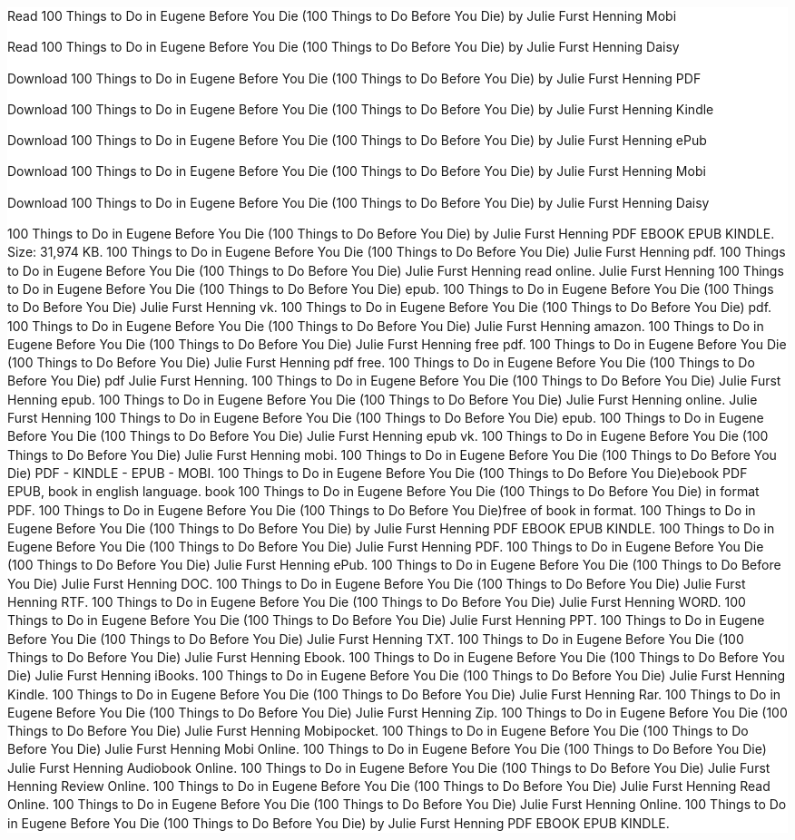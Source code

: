 Read 100 Things to Do in Eugene Before You Die (100 Things to Do Before You Die) by Julie Furst Henning Mobi

Read 100 Things to Do in Eugene Before You Die (100 Things to Do Before You Die) by Julie Furst Henning Daisy

Download 100 Things to Do in Eugene Before You Die (100 Things to Do Before You Die) by Julie Furst Henning PDF

Download 100 Things to Do in Eugene Before You Die (100 Things to Do Before You Die) by Julie Furst Henning Kindle

Download 100 Things to Do in Eugene Before You Die (100 Things to Do Before You Die) by Julie Furst Henning ePub

Download 100 Things to Do in Eugene Before You Die (100 Things to Do Before You Die) by Julie Furst Henning Mobi

Download 100 Things to Do in Eugene Before You Die (100 Things to Do Before You Die) by Julie Furst Henning Daisy

100 Things to Do in Eugene Before You Die (100 Things to Do Before You Die) by Julie Furst Henning PDF EBOOK EPUB KINDLE. Size: 31,974 KB. 100 Things to Do in Eugene Before You Die (100 Things to Do Before You Die) Julie Furst Henning pdf. 100 Things to Do in Eugene Before You Die (100 Things to Do Before You Die) Julie Furst Henning read online. Julie Furst Henning 100 Things to Do in Eugene Before You Die (100 Things to Do Before You Die) epub. 100 Things to Do in Eugene Before You Die (100 Things to Do Before You Die) Julie Furst Henning vk. 100 Things to Do in Eugene Before You Die (100 Things to Do Before You Die) pdf. 100 Things to Do in Eugene Before You Die (100 Things to Do Before You Die) Julie Furst Henning amazon. 100 Things to Do in Eugene Before You Die (100 Things to Do Before You Die) Julie Furst Henning free pdf. 100 Things to Do in Eugene Before You Die (100 Things to Do Before You Die) Julie Furst Henning pdf free. 100 Things to Do in Eugene Before You Die (100 Things to Do Before You Die) pdf Julie Furst Henning. 100 Things to Do in Eugene Before You Die (100 Things to Do Before You Die) Julie Furst Henning epub. 100 Things to Do in Eugene Before You Die (100 Things to Do Before You Die) Julie Furst Henning online. Julie Furst Henning 100 Things to Do in Eugene Before You Die (100 Things to Do Before You Die) epub. 100 Things to Do in Eugene Before You Die (100 Things to Do Before You Die) Julie Furst Henning epub vk. 100 Things to Do in Eugene Before You Die (100 Things to Do Before You Die) Julie Furst Henning mobi. 100 Things to Do in Eugene Before You Die (100 Things to Do Before You Die) PDF - KINDLE - EPUB - MOBI. 100 Things to Do in Eugene Before You Die (100 Things to Do Before You Die)ebook PDF EPUB, book in english language. book 100 Things to Do in Eugene Before You Die (100 Things to Do Before You Die) in format PDF. 100 Things to Do in Eugene Before You Die (100 Things to Do Before You Die)free of book in format. 100 Things to Do in Eugene Before You Die (100 Things to Do Before You Die) by Julie Furst Henning PDF EBOOK EPUB KINDLE. 100 Things to Do in Eugene Before You Die (100 Things to Do Before You Die) Julie Furst Henning PDF. 100 Things to Do in Eugene Before You Die (100 Things to Do Before You Die) Julie Furst Henning ePub. 100 Things to Do in Eugene Before You Die (100 Things to Do Before You Die) Julie Furst Henning DOC. 100 Things to Do in Eugene Before You Die (100 Things to Do Before You Die) Julie Furst Henning RTF. 100 Things to Do in Eugene Before You Die (100 Things to Do Before You Die) Julie Furst Henning WORD. 100 Things to Do in Eugene Before You Die (100 Things to Do Before You Die) Julie Furst Henning PPT. 100 Things to Do in Eugene Before You Die (100 Things to Do Before You Die) Julie Furst Henning TXT. 100 Things to Do in Eugene Before You Die (100 Things to Do Before You Die) Julie Furst Henning Ebook. 100 Things to Do in Eugene Before You Die (100 Things to Do Before You Die) Julie Furst Henning iBooks. 100 Things to Do in Eugene Before You Die (100 Things to Do Before You Die) Julie Furst Henning Kindle. 100 Things to Do in Eugene Before You Die (100 Things to Do Before You Die) Julie Furst Henning Rar. 100 Things to Do in Eugene Before You Die (100 Things to Do Before You Die) Julie Furst Henning Zip. 100 Things to Do in Eugene Before You Die (100 Things to Do Before You Die) Julie Furst Henning Mobipocket. 100 Things to Do in Eugene Before You Die (100 Things to Do Before You Die) Julie Furst Henning Mobi Online. 100 Things to Do in Eugene Before You Die (100 Things to Do Before You Die) Julie Furst Henning Audiobook Online. 100 Things to Do in Eugene Before You Die (100 Things to Do Before You Die) Julie Furst Henning Review Online. 100 Things to Do in Eugene Before You Die (100 Things to Do Before You Die) Julie Furst Henning Read Online. 100 Things to Do in Eugene Before You Die (100 Things to Do Before You Die) Julie Furst Henning Online. 100 Things to Do in Eugene Before You Die (100 Things to Do Before You Die) by Julie Furst Henning PDF EBOOK EPUB KINDLE.
